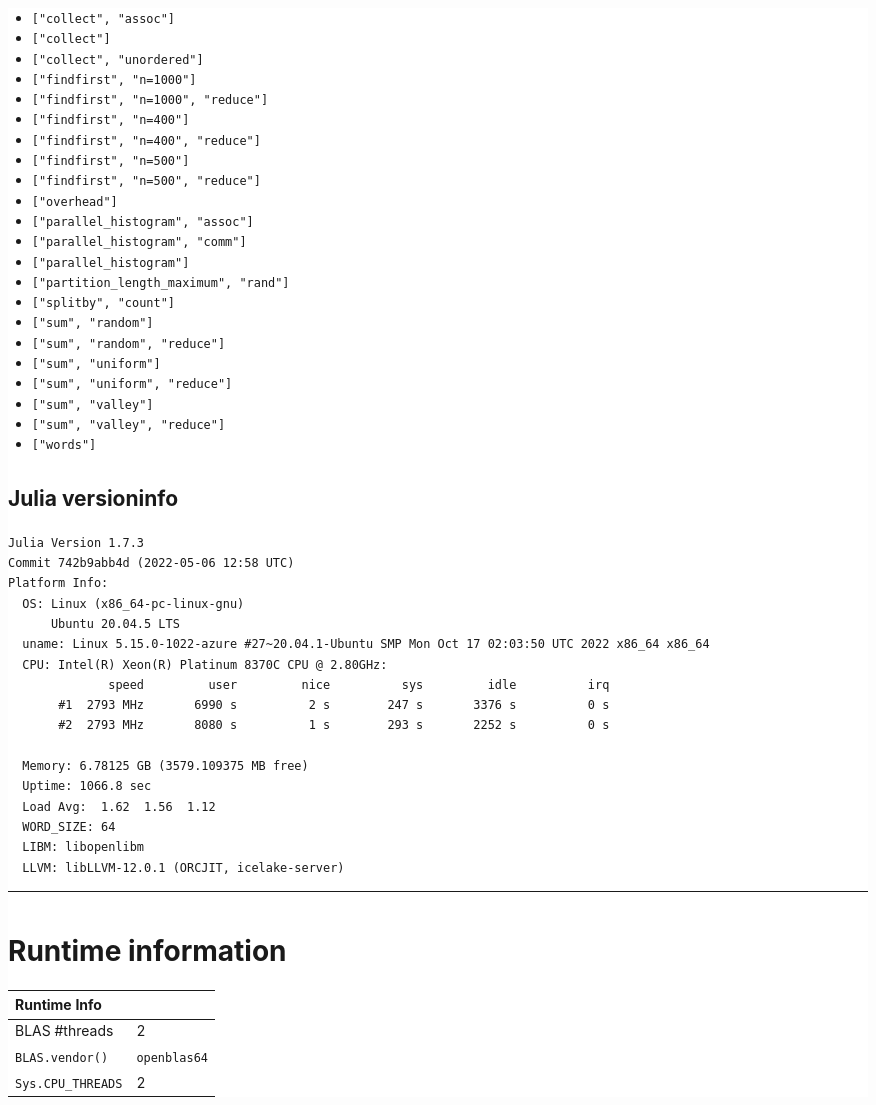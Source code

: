 - `["collect", "assoc"]`
- `["collect"]`
- `["collect", "unordered"]`
- `["findfirst", "n=1000"]`
- `["findfirst", "n=1000", "reduce"]`
- `["findfirst", "n=400"]`
- `["findfirst", "n=400", "reduce"]`
- `["findfirst", "n=500"]`
- `["findfirst", "n=500", "reduce"]`
- `["overhead"]`
- `["parallel_histogram", "assoc"]`
- `["parallel_histogram", "comm"]`
- `["parallel_histogram"]`
- `["partition_length_maximum", "rand"]`
- `["splitby", "count"]`
- `["sum", "random"]`
- `["sum", "random", "reduce"]`
- `["sum", "uniform"]`
- `["sum", "uniform", "reduce"]`
- `["sum", "valley"]`
- `["sum", "valley", "reduce"]`
- `["words"]`

## Julia versioninfo
```
Julia Version 1.7.3
Commit 742b9abb4d (2022-05-06 12:58 UTC)
Platform Info:
  OS: Linux (x86_64-pc-linux-gnu)
      Ubuntu 20.04.5 LTS
  uname: Linux 5.15.0-1022-azure #27~20.04.1-Ubuntu SMP Mon Oct 17 02:03:50 UTC 2022 x86_64 x86_64
  CPU: Intel(R) Xeon(R) Platinum 8370C CPU @ 2.80GHz: 
              speed         user         nice          sys         idle          irq
       #1  2793 MHz       6990 s          2 s        247 s       3376 s          0 s
       #2  2793 MHz       8080 s          1 s        293 s       2252 s          0 s
       
  Memory: 6.78125 GB (3579.109375 MB free)
  Uptime: 1066.8 sec
  Load Avg:  1.62  1.56  1.12
  WORD_SIZE: 64
  LIBM: libopenlibm
  LLVM: libLLVM-12.0.1 (ORCJIT, icelake-server)
```

---
# Runtime information
| Runtime Info | |
|:--|:--|
| BLAS #threads | 2 |
| `BLAS.vendor()` | `openblas64` |
| `Sys.CPU_THREADS` | 2 |
